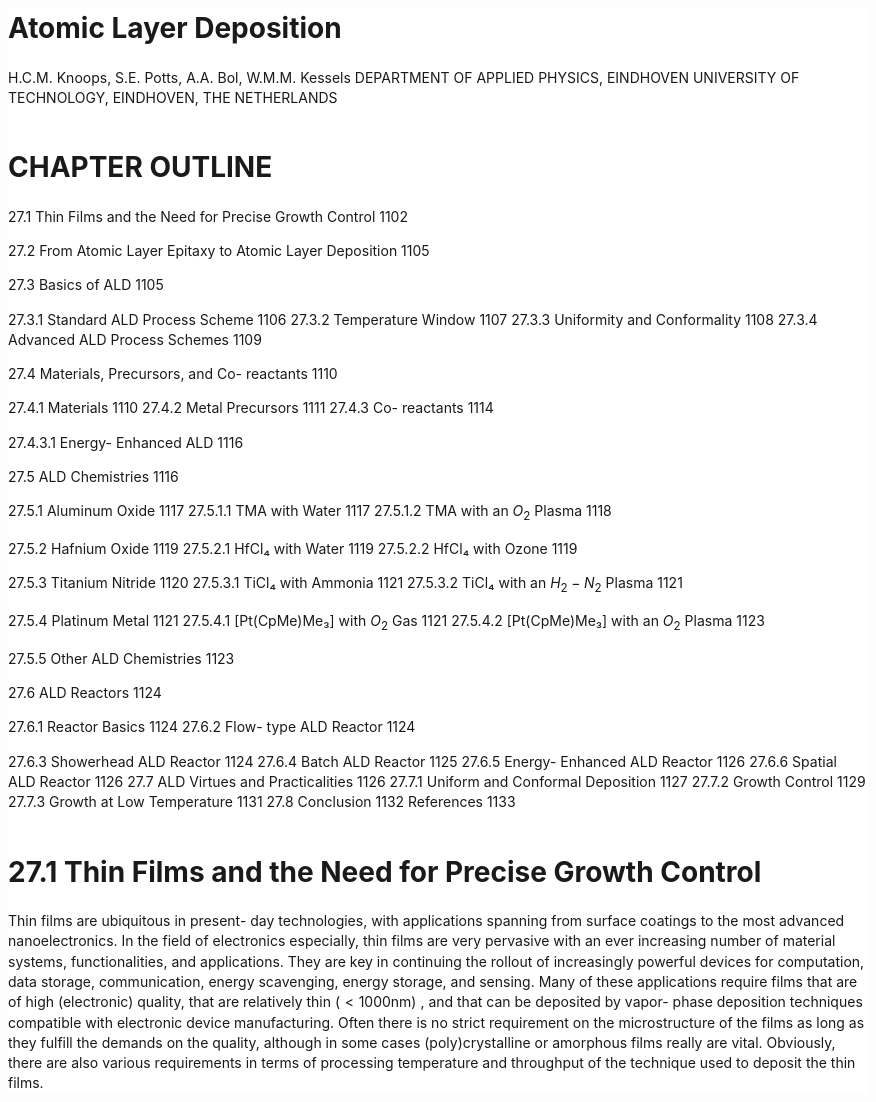 # Atomic Layer Deposition

H.C.M. Knoops, 
S.E. Potts, 
A.A. Bol, 
W.M.M. Kessels  DEPARTMENT OF APPLIED PHYSICS, EINDHOVEN UNIVERSITY OF TECHNOLOGY, EINDHOVEN, THE NETHERLANDS

# CHAPTER OUTLINE

27.1 Thin Films and the Need for Precise Growth Control 1102

27.2 From Atomic Layer Epitaxy to Atomic Layer Deposition 1105

27.3 Basics of ALD 1105

27.3.1 Standard ALD Process Scheme 1106  27.3.2 Temperature Window 1107  27.3.3 Uniformity and Conformality 1108  27.3.4 Advanced ALD Process Schemes 1109

27.4 Materials, Precursors, and Co- reactants 1110

27.4.1 Materials 1110  27.4.2 Metal Precursors 1111  27.4.3 Co- reactants 1114

27.4.3.1 Energy- Enhanced ALD 1116

27.5 ALD Chemistries 1116

27.5.1 Aluminum Oxide 1117  27.5.1.1 TMA with Water 1117  27.5.1.2 TMA with an  $O_2$  Plasma 1118

27.5.2 Hafnium Oxide 1119  27.5.2.1 HfCl₄ with Water 1119  27.5.2.2 HfCl₄ with Ozone 1119

27.5.3 Titanium Nitride 1120  27.5.3.1 TiCl₄ with Ammonia 1121  27.5.3.2 TiCl₄ with an  $H_2 - N_2$  Plasma 1121

27.5.4 Platinum Metal 1121  27.5.4.1 [Pt(CpMe)Me₃] with  $O_2$  Gas 1121  27.5.4.2 [Pt(CpMe)Me₃] with an  $O_2$  Plasma 1123

27.5.5 Other ALD Chemistries 1123

27.6 ALD Reactors 1124

27.6.1 Reactor Basics 1124  27.6.2 Flow- type ALD Reactor 1124

27.6.3 Showerhead ALD Reactor 1124  27.6.4 Batch ALD Reactor 1125  27.6.5 Energy- Enhanced ALD Reactor 1126  27.6.6 Spatial ALD Reactor 1126  27.7 ALD Virtues and Practicalities 1126  27.7.1 Uniform and Conformal Deposition 1127  27.7.2 Growth Control 1129  27.7.3 Growth at Low Temperature 1131  27.8 Conclusion 1132  References 1133

# 27.1 Thin Films and the Need for Precise Growth Control

Thin films are ubiquitous in present- day technologies, with applications spanning from surface coatings to the most advanced nanoelectronics. In the field of electronics especially, thin films are very pervasive with an ever increasing number of material systems, functionalities, and applications. They are key in continuing the rollout of increasingly powerful devices for computation, data storage, communication, energy scavenging, energy storage, and sensing. Many of these applications require films that are of high (electronic) quality, that are relatively thin  $(< 1000 \mathrm{nm})$ , and that can be deposited by vapor- phase deposition techniques compatible with electronic device manufacturing. Often there is no strict requirement on the microstructure of the films as long as they fulfill the demands on the quality, although in some cases (poly)crystalline or amorphous films really are vital. Obviously, there are also various requirements in terms of processing temperature and throughput of the technique used to deposit the thin films.
